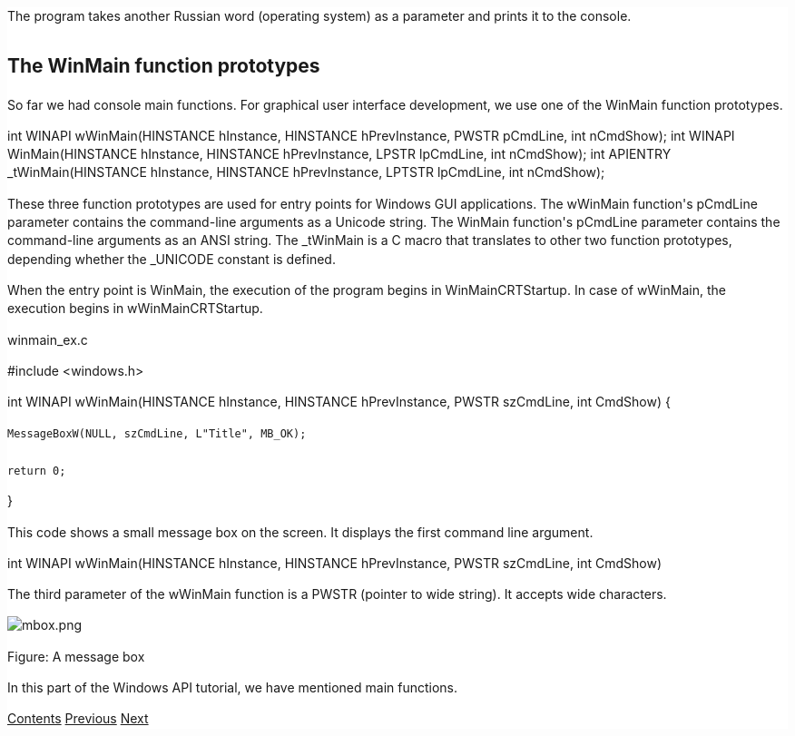 The program takes another Russian word (operating system) as a parameter
and prints it to the console.

## The WinMain function prototypes

So far we had console main functions. For graphical user interface development,
we use one of the WinMain function prototypes.

int WINAPI wWinMain(HINSTANCE hInstance, HINSTANCE hPrevInstance,
    PWSTR pCmdLine, int nCmdShow);
int WINAPI WinMain(HINSTANCE hInstance, HINSTANCE hPrevInstance,
    LPSTR lpCmdLine, int nCmdShow);
int APIENTRY _tWinMain(HINSTANCE hInstance, HINSTANCE hPrevInstance,
    LPTSTR lpCmdLine, int nCmdShow);

These three function prototypes are used for entry points for Windows GUI
applications. The wWinMain function's pCmdLine
parameter contains the command-line arguments as a Unicode string. The
WinMain function's pCmdLine parameter contains the
command-line arguments as an ANSI string. The _tWinMain is a C
macro that translates to other two function prototypes, depending whether the
_UNICODE constant is defined.

When the entry point is WinMain, the execution of the program
begins in WinMainCRTStartup. In case of wWinMain, the
execution begins in wWinMainCRTStartup.

winmain_ex.c
  

#include &lt;windows.h&gt;

int WINAPI wWinMain(HINSTANCE hInstance, HINSTANCE hPrevInstance,
               PWSTR szCmdLine, int CmdShow) {

    MessageBoxW(NULL, szCmdLine, L"Title", MB_OK);

    return 0;
}

This code shows a small message box on the screen. It displays the first command
line argument.

int WINAPI wWinMain(HINSTANCE hInstance, HINSTANCE hPrevInstance,
               PWSTR szCmdLine, int CmdShow)

The third parameter of the wWinMain function is a
PWSTR (pointer to wide string). It accepts wide characters.

![mbox.png](images/mbox.png)

Figure: A message box

In this part of the Windows API tutorial, we have mentioned main functions.

[Contents](..)
[Previous](../introduction/)
[Next](../system/)